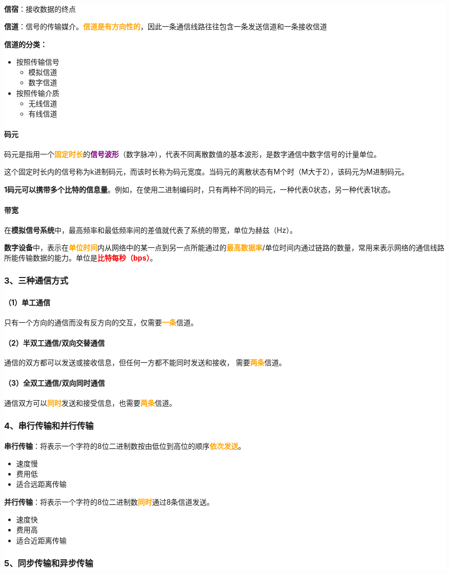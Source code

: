 **信宿**：接收数据的终点

**信道**：信号的传输媒介。<font color=orange>**信道是有方向性的**</font>，因此一条通信线路往往包含一条发送信道和一条接收信道

**信道的分类：**

* 按照传输信号
  * 模拟信道
  * 数字信道
* 按照传输介质
  * 无线信道
  * 有线信道

#### **码元**

码元是指用一个<font color=orange>**固定时长**</font>的<font color=purple>**信号波形**</font>（数字脉冲），代表不同离散数值的基本波形，是数字通信中数字信号的计量单位。

这个固定时长内的信号称为k进制码元，而该时长称为码元宽度。当码元的离散状态有M个时（M大于2），该码元为M进制码元。

**1码元可以携带多个比特的信息量**。例如，在使用二进制编码时，只有两种不同的码元，一种代表0状态，另一种代表1状态。

#### 带宽

在**模拟信号系统**中，最高频率和最低频率间的差值就代表了系统的带宽，单位为赫兹（Hz）。

**数字设备**中，表示在<font color=orange>**单位时间**</font>内从网络中的某一点到另一点所能通过的<font color=orange>**最高数据率**</font>/单位时间内通过链路的数量，常用来表示网络的通信线路所能传输数据的能力。单位是<font color=red>**比特每秒（bps）**</font>。

### 3、三种通信方式

#### （1）单工通信

只有一个方向的通信而没有反方向的交互，仅需要<font color=orange>**一条**</font>信道。

#### （2）半双工通信/双向交替通信

通信的双方都可以发送或接收信息，但任何一方都不能同时发送和接收， 需要<font color=orange>**两条**</font>信道。

#### （3）全双工通信/双向同时通信

通信双方可以<font color=orange>**同时**</font>发送和接受信息，也需要<font color=orange>**两条**</font>信道。

### 4、串行传输和并行传输

**串行传输**：将表示一个字符的8位二进制数按由低位到高位的顺序<font color=orange>**依次发送**</font>。

* 速度慢
* 费用低
* 适合远距离传输

**并行传输**：将表示一个字符的8位二进制数<font color=orange>**同时**</font>通过8条信道发送。

* 速度快
* 费用高
* 适合近距离传输

### 5、同步传输和异步传输
